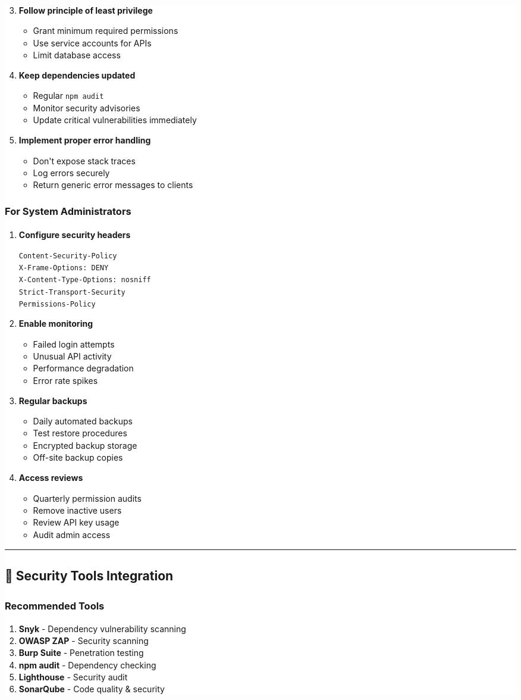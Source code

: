3. **Follow principle of least privilege**
   - Grant minimum required permissions
   - Use service accounts for APIs
   - Limit database access

4. **Keep dependencies updated**
   - Regular `npm audit`
   - Monitor security advisories
   - Update critical vulnerabilities immediately

5. **Implement proper error handling**
   - Don't expose stack traces
   - Log errors securely
   - Return generic error messages to clients

### **For System Administrators**

1. **Configure security headers**
   ```
   Content-Security-Policy
   X-Frame-Options: DENY
   X-Content-Type-Options: nosniff
   Strict-Transport-Security
   Permissions-Policy
   ```

2. **Enable monitoring**
   - Failed login attempts
   - Unusual API activity
   - Performance degradation
   - Error rate spikes

3. **Regular backups**
   - Daily automated backups
   - Test restore procedures
   - Encrypted backup storage
   - Off-site backup copies

4. **Access reviews**
   - Quarterly permission audits
   - Remove inactive users
   - Review API key usage
   - Audit admin access

---

## 🔧 **Security Tools Integration**

### **Recommended Tools**

1. **Snyk** - Dependency vulnerability scanning
2. **OWASP ZAP** - Security scanning
3. **Burp Suite** - Penetration testing
4. **npm audit** - Dependency checking
5. **Lighthouse** - Security audit
6. **SonarQube** - Code quality & security
